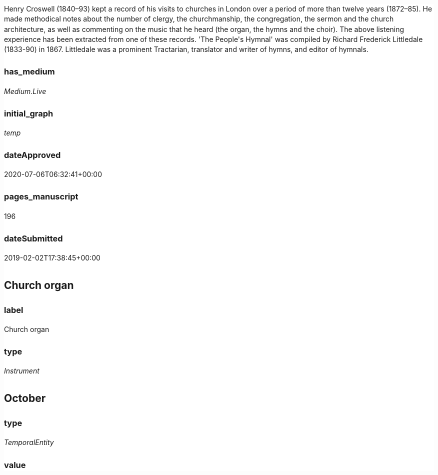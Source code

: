 
Henry Croswell (1840–93) kept a record of his visits to churches in London over a period of more than twelve years (1872–85).  He made methodical notes about the number of clergy, the churchmanship, the congregation, the sermon and the church architecture, as well as commenting on the music that he heard (the organ, the hymns and the choir).  The above listening experience has been extracted from one of these records.
'The People's Hymnal' was compiled by Richard Frederick Littledale (1833-90) in 1867.  Littledale was a prominent Tractarian, translator and writer of hymns, and editor of hymnals.

### has_medium


*Medium.Live*

### initial_graph


*temp*

### dateApproved


2020-07-06T06:32:41+00:00

### pages_manuscript


196

### dateSubmitted


2019-02-02T17:38:45+00:00

## Church organ

### label


Church organ

### type


*Instrument*

## October

### type


*TemporalEntity*

### value


